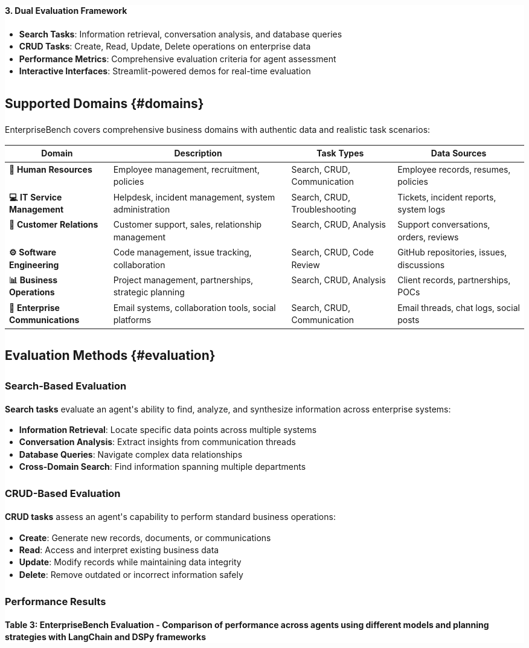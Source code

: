 #### 3. **Dual Evaluation Framework**
- **Search Tasks**: Information retrieval, conversation analysis, and database queries
- **CRUD Tasks**: Create, Read, Update, Delete operations on enterprise data
- **Performance Metrics**: Comprehensive evaluation criteria for agent assessment
- **Interactive Interfaces**: Streamlit-powered demos for real-time evaluation


## Supported Domains {#domains}

EnterpriseBench covers comprehensive business domains with authentic data and realistic task scenarios:

| Domain | Description | Task Types | Data Sources |
|--------|-------------|------------|--------------|
| **🏢 Human Resources** | Employee management, recruitment, policies | Search, CRUD, Communication | Employee records, resumes, policies |
| **💻 IT Service Management** | Helpdesk, incident management, system administration | Search, CRUD, Troubleshooting | Tickets, incident reports, system logs |
| **🤝 Customer Relations** | Customer support, sales, relationship management | Search, CRUD, Analysis | Support conversations, orders, reviews |
| **⚙️ Software Engineering** | Code management, issue tracking, collaboration | Search, CRUD, Code Review | GitHub repositories, issues, discussions |
| **📊 Business Operations** | Project management, partnerships, strategic planning | Search, CRUD, Analysis | Client records, partnerships, POCs |
| **📧 Enterprise Communications** | Email systems, collaboration tools, social platforms | Search, CRUD, Communication | Email threads, chat logs, social posts |



## Evaluation Methods {#evaluation}

### Search-Based Evaluation

**Search tasks** evaluate an agent's ability to find, analyze, and synthesize information across enterprise systems:

- **Information Retrieval**: Locate specific data points across multiple systems
- **Conversation Analysis**: Extract insights from communication threads
- **Database Queries**: Navigate complex data relationships
- **Cross-Domain Search**: Find information spanning multiple departments

### CRUD-Based Evaluation  

**CRUD tasks** assess an agent's capability to perform standard business operations:

- **Create**: Generate new records, documents, or communications
- **Read**: Access and interpret existing business data
- **Update**: Modify records while maintaining data integrity
- **Delete**: Remove outdated or incorrect information safely

### Performance Results

**Table 3: EnterpriseBench Evaluation - Comparison of performance across agents using different models and planning strategies with LangChain and DSPy frameworks**

